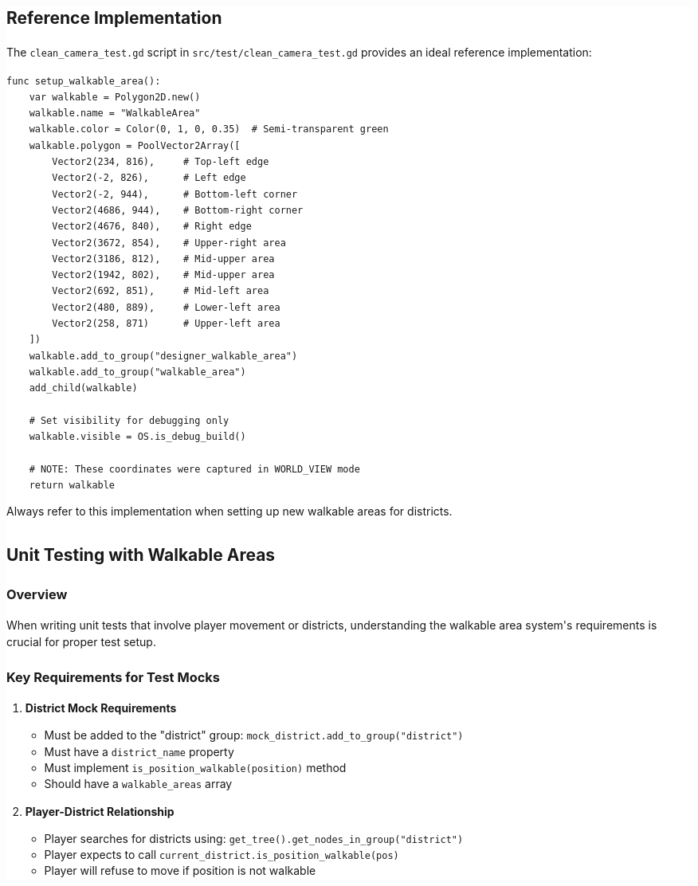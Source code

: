 ## Reference Implementation

The `clean_camera_test.gd` script in `src/test/clean_camera_test.gd` provides an ideal reference implementation:

```gdscript
func setup_walkable_area():
    var walkable = Polygon2D.new()
    walkable.name = "WalkableArea"
    walkable.color = Color(0, 1, 0, 0.35)  # Semi-transparent green
    walkable.polygon = PoolVector2Array([
        Vector2(234, 816),     # Top-left edge
        Vector2(-2, 826),      # Left edge
        Vector2(-2, 944),      # Bottom-left corner
        Vector2(4686, 944),    # Bottom-right corner
        Vector2(4676, 840),    # Right edge
        Vector2(3672, 854),    # Upper-right area
        Vector2(3186, 812),    # Mid-upper area
        Vector2(1942, 802),    # Mid-upper area
        Vector2(692, 851),     # Mid-left area
        Vector2(480, 889),     # Lower-left area
        Vector2(258, 871)      # Upper-left area
    ])
    walkable.add_to_group("designer_walkable_area")
    walkable.add_to_group("walkable_area")
    add_child(walkable)
    
    # Set visibility for debugging only
    walkable.visible = OS.is_debug_build()
    
    # NOTE: These coordinates were captured in WORLD_VIEW mode
    return walkable
```

Always refer to this implementation when setting up new walkable areas for districts.

## Unit Testing with Walkable Areas

### Overview

When writing unit tests that involve player movement or districts, understanding the walkable area system's requirements is crucial for proper test setup.

### Key Requirements for Test Mocks

1. **District Mock Requirements**
   - Must be added to the "district" group: `mock_district.add_to_group("district")`
   - Must have a `district_name` property
   - Must implement `is_position_walkable(position)` method
   - Should have a `walkable_areas` array

2. **Player-District Relationship**
   - Player searches for districts using: `get_tree().get_nodes_in_group("district")`
   - Player expects to call `current_district.is_position_walkable(pos)`
   - Player will refuse to move if position is not walkable
